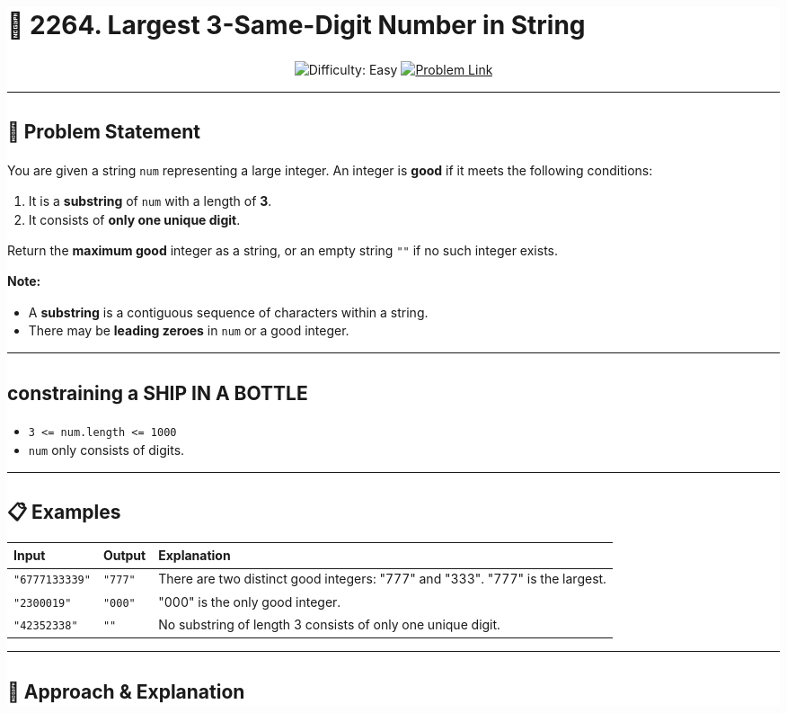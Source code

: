 # 🚀 2264. Largest 3-Same-Digit Number in String

<div align="center">
    <img src="https://img.shields.io/badge/Difficulty-Easy-green?style=for-the-badge" alt="Difficulty: Easy" />
    <a href="https://leetcode.com/problems/largest-3-same-digit-number-in-string/description/">
        <img src="https://img.shields.io/badge/LeetCode-Problem_Link-blue?style=for-the-badge&logo=leetcode" alt="Problem Link" />
    </a>
</div>

---

## 📝 Problem Statement

You are given a string `num` representing a large integer. An integer is **good** if it meets the following conditions:

1.  It is a **substring** of `num` with a length of **3**.
2.  It consists of **only one unique digit**.

Return the **maximum good** integer as a string, or an empty string `""` if no such integer exists.

**Note:**
- A **substring** is a contiguous sequence of characters within a string.
- There may be **leading zeroes** in `num` or a good integer.

---

##  constraining a SHIP IN A BOTTLE
- `3 <= num.length <= 1000`
- `num` only consists of digits.

---

## 📋 Examples

<div align="center">

| Input | Output | Explanation |
| :--- | :--- | :--- |
| `"6777133339"` | `"777"` | There are two distinct good integers: "777" and "333". "777" is the largest. |
| `"2300019"` | `"000"` | "000" is the only good integer. |
| `"42352338"` | `""` | No substring of length 3 consists of only one unique digit. |

</div>

---

## 🧠 Approach & Explanation
